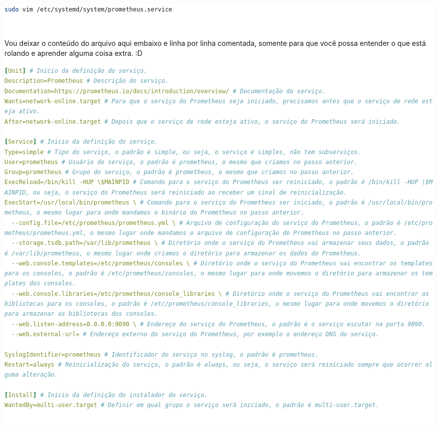 ```bash
sudo vim /etc/systemd/system/prometheus.service
```
&nbsp;

Vou deixar o conteúdo do arquivo aqui embaixo e linha por linha comentada, somente para que você possa entender o que está rolando e aprender alguma coisa extra. :D

```yaml
[Unit] # Inicio da definição do serviço.
Description=Prometheus # Descrição do serviço.
Documentation=https://prometheus.io/docs/introduction/overview/ # Documentação do serviço.
Wants=network-online.target # Para que o serviço do Prometheus seja iniciado, precisamos antes que o serviço de rede esteja ativo.
After=network-online.target # Depois que o serviço de rede esteja ativo, o serviço do Prometheus será iniciado.

[Service] # Inicio da definição do serviço.
Type=simple # Tipo do serviço, o padrão é simple, ou seja, o serviço é simples, não tem subserviços.
User=prometheus # Usuário do serviço, o padrão é prometheus, o mesmo que criamos no passo anterior.
Group=prometheus # Grupo do serviço, o padrão é prometheus, o mesmo que criamos no passo anterior.
ExecReload=/bin/kill -HUP \$MAINPID # Comando para o serviço do Prometheus ser reiniciado, o padrão é /bin/kill -HUP \$MAINPID, ou seja, o serviço do Prometheus será reiniciado ao receber um sinal de reinicialização.
ExecStart=/usr/local/bin/prometheus \ # Comando para o serviço do Prometheus ser iniciado, o padrão é /usr/local/bin/prometheus, o mesmo lugar para onde mandamos o binário do Prometheus no passo anterior.
  --config.file=/etc/prometheus/prometheus.yml \ # Arquivo de configuração do serviço do Prometheus, o padrão é /etc/prometheus/prometheus.yml, o mesmo lugar onde mandamos o arquivo de configuração do Prometheus no passo anterior.
  --storage.tsdb.path=/var/lib/prometheus \ # Diretório onde o serviço do Prometheus vai armazenar seus dados, o padrão é /var/lib/prometheus, o mesmo lugar onde criamos o diretório para armazenar os dados do Prometheus.
  --web.console.templates=/etc/prometheus/consoles \ # Diretório onde o serviço do Prometheus vai encontrar os templates para os consoles, o padrão é /etc/prometheus/consoles, o mesmo lugar para onde movemos o diretório para armazenar os templates dos consoles.
  --web.console.libraries=/etc/prometheus/console_libraries \ # Diretório onde o serviço do Prometheus vai encontrar as bibliotecas para os consoles, o padrão é /etc/prometheus/console_libraries, o mesmo lugar para onde movemos o diretório para armazenar as bibliotecas dos consoles.
  --web.listen-address=0.0.0.0:9090 \ # Endereço do serviço do Prometheus, o padrão é o serviço escutar na porta 9090.
  --web.external-url= # Endereço externo do serviço do Prometheus, por exemplo o endereço DNS do serviço.

SyslogIdentifier=prometheus # Identificador do serviço no syslog, o padrão é prometheus.
Restart=always # Reinicialização do serviço, o padrão é always, ou seja, o serviço será reiniciado sempre que ocorrer alguma alteração.

[Install] # Inicio da definição do instalador do serviço.
WantedBy=multi-user.target # Definir em qual grupo o serviço será iniciado, o padrão é multi-user.target.
```
&nbsp;

